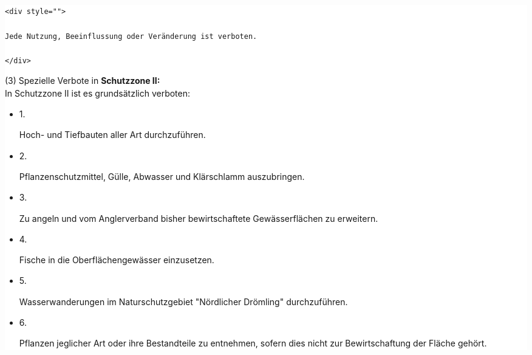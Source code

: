     <div style="">
    
    Jede Nutzung, Beeinflussung oder Veränderung ist verboten.
    
    </div>

</div>

<div class="jurAbsatz">

(3) Spezielle Verbote in <span style=";font-weight:bold">Schutzzone
II:</span>  
In Schutzzone II ist es grundsätzlich verboten:

  - 1\.
    
    <div style="">
    
    Hoch- und Tiefbauten aller Art durchzuführen.
    
    </div>

  - 2\.
    
    <div style="">
    
    Pflanzenschutzmittel, Gülle, Abwasser und Klärschlamm auszubringen.
    
    </div>

  - 3\.
    
    <div style="">
    
    Zu angeln und vom Anglerverband bisher bewirtschaftete
    Gewässerflächen zu erweitern.
    
    </div>

  - 4\.
    
    <div style="">
    
    Fische in die Oberflächengewässer einzusetzen.
    
    </div>

  - 5\.
    
    <div style="">
    
    Wasserwanderungen im Naturschutzgebiet "Nördlicher Drömling"
    durchzuführen.
    
    </div>

  - 6\.
    
    <div style="">
    
    Pflanzen jeglicher Art oder ihre Bestandteile zu entnehmen, sofern
    dies nicht zur Bewirtschaftung der Fläche gehört.
    
    </div>
